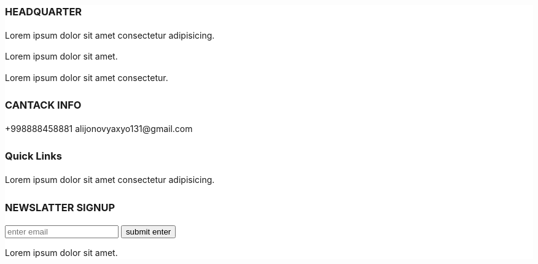 </div>
<div class="top18">
<div class="color">
<div class="text18">
    <div class="text101">
    <h3>HEADQUARTER</h3>
    <p>Lorem ipsum dolor sit amet consectetur adipisicing.</p>
    <i class="fa-brands fa-instagram"></i>
    <i class="fa-brands fa-twitter"></i>
    <i class="fa-brands fa-facebook"></i>
    </div>
    <p>Lorem ipsum dolor sit amet.</p>
    <p>Lorem ipsum dolor sit amet consectetur.</p>
</div>
<div class="text19">
    <h3>CANTACK INFO</h3>
    <p>+998888458881
        alijonovyaxyo131@gmail.com
    </p>
    <div class="text100">
    <h3>Quick Links</h3>
    <p>Lorem     ipsum     dolor    sit amet consectetur adipisicing.</p>
</div>
</div> 
    <div class="text20">
        <h3>NEWSLATTER SIGNUP</h3>
        <input type="email"placeholder="enter email">
        <input type="submit" value="submit enter">
        <p>Lorem ipsum dolor sit amet.</p> 
</div>
</div>
</div>  
</div>































